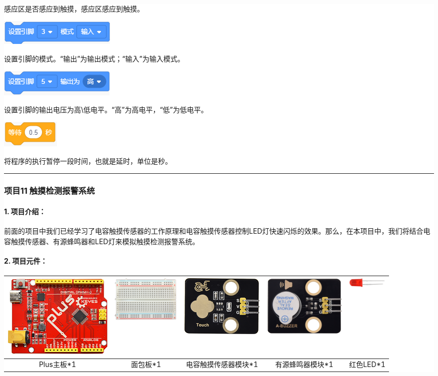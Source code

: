 感应区是否感应到触摸，感应区感应到触摸。

![图片不存在](./media/5860a23d52095dffec632a1b126e1b24.png) 

设置引脚的模式。“输出”为输出模式；“输入”为输入模式。

![图片不存在](./media/743bad76b1819241bf00a45027e40515.png)

设置引脚的输出电压为高\低电平。“高”为高电平，“低”为低电平。 

![图片不存在](./media/f4ac8eed5eae8dd517c720664ee3b54b.png)

将程序的执行暂停一段时间，也就是延时，单位是秒。 

---

### 项目11 触摸检测报警系统

#### 1. 项目介绍：

前面的项目中我们已经学习了电容触摸传感器的工作原理和电容触摸传感器控制LED灯快速闪烁的效果。那么，在本项目中，我们将结合电容触摸传感器、有源蜂鸣器和LED灯来模拟触摸检测报警系统。

#### 2. 项目元件：

|![图片不存在](./media/fc2db3f45232d5e01df879432330c47e.png)|![图片不存在](./media/3eb806e0acb028c1b242da3b85c44e58.png)|![图片不存在](./media/0cb891d41725d75b702317477bd2441f.png)|![图片不存在](./media/08cac8e036b616593db2d11a13d7922d.png)|![图片不存在](./media/28c28e6163de71f861c1f8f9bf621ee2.png)|
| :--: | :--: | :--: |:--: |:--: |
|Plus主板*1|面包板*1|电容触摸传感器模块*1|有源蜂鸣器模块*1|红色LED*1|